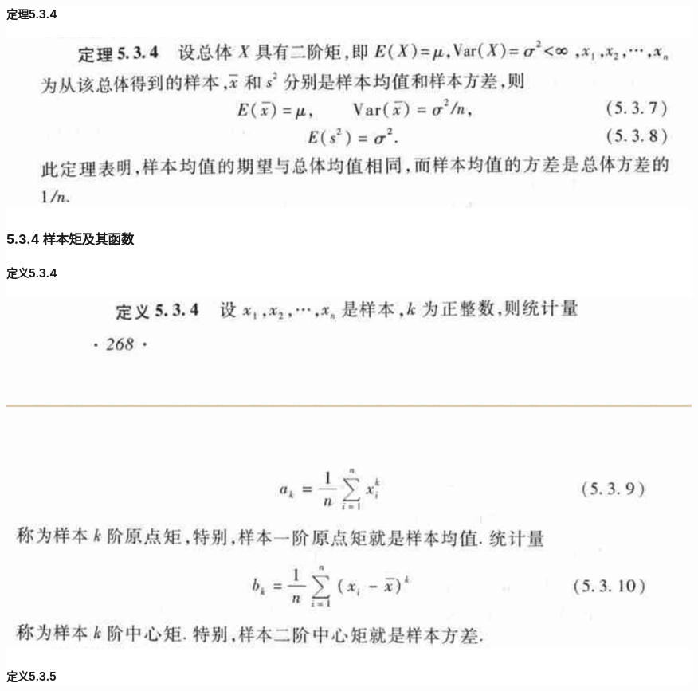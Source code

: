 #### 定理5.3.4

![image-20200601221621694](%E6%A6%82%E7%8E%87%E8%AE%BA%E4%B8%8E%E6%95%B0%E7%90%86%E7%BB%9F%E8%AE%A1%E8%AE%B2%E4%B9%89ch5.assets/image-20200601221621694.png)

### 5.3.4 样本矩及其函数

#### 定义5.3.4

![image-20200601221702383](%E6%A6%82%E7%8E%87%E8%AE%BA%E4%B8%8E%E6%95%B0%E7%90%86%E7%BB%9F%E8%AE%A1%E8%AE%B2%E4%B9%89ch5.assets/image-20200601221702383.png)

#### 定义5.3.5
